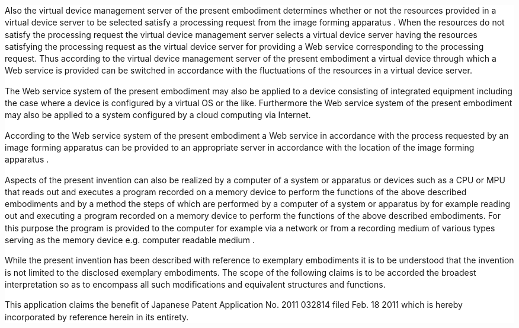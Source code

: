 Also the virtual device management server of the present embodiment determines whether or not the resources provided in a virtual device server to be selected satisfy a processing request from the image forming apparatus . When the resources do not satisfy the processing request the virtual device management server selects a virtual device server having the resources satisfying the processing request as the virtual device server for providing a Web service corresponding to the processing request. Thus according to the virtual device management server of the present embodiment a virtual device through which a Web service is provided can be switched in accordance with the fluctuations of the resources in a virtual device server.

The Web service system of the present embodiment may also be applied to a device consisting of integrated equipment including the case where a device is configured by a virtual OS or the like. Furthermore the Web service system of the present embodiment may also be applied to a system configured by a cloud computing via Internet.

According to the Web service system of the present embodiment a Web service in accordance with the process requested by an image forming apparatus can be provided to an appropriate server in accordance with the location of the image forming apparatus .

Aspects of the present invention can also be realized by a computer of a system or apparatus or devices such as a CPU or MPU that reads out and executes a program recorded on a memory device to perform the functions of the above described embodiments and by a method the steps of which are performed by a computer of a system or apparatus by for example reading out and executing a program recorded on a memory device to perform the functions of the above described embodiments. For this purpose the program is provided to the computer for example via a network or from a recording medium of various types serving as the memory device e.g. computer readable medium .

While the present invention has been described with reference to exemplary embodiments it is to be understood that the invention is not limited to the disclosed exemplary embodiments. The scope of the following claims is to be accorded the broadest interpretation so as to encompass all such modifications and equivalent structures and functions.

This application claims the benefit of Japanese Patent Application No. 2011 032814 filed Feb. 18 2011 which is hereby incorporated by reference herein in its entirety.

